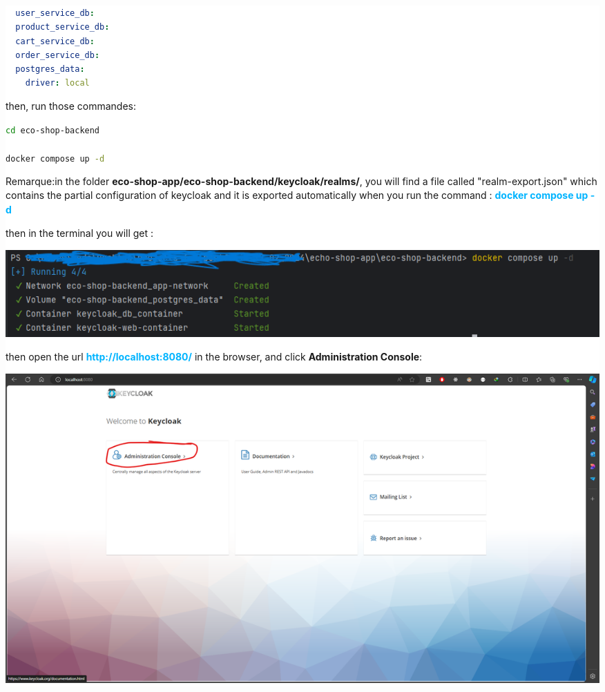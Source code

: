 ```yaml
  user_service_db:
  product_service_db:
  cart_service_db:
  order_service_db:
  postgres_data:
    driver: local
```

then, run those commandes:

```bash
cd eco-shop-backend

docker compose up -d
```

Remarque:in the folder **eco-shop-app/eco-shop-backend/keycloak/realms/**, you will find a file called "realm-export.json" which contains the partial configuration of keycloak and it is exported automatically when you run the command : <span style="color:rgb(0,180,255)">**docker compose up -d**</span>

then in the terminal you will get :

![alt text](./image%20for%20ReadMe/running%20docker%20compose.png)

then open the url <span style="color:rgb(0,180,255)">**http://localhost:8080/**</span> in the browser, and click **Administration Console**:

![alt text](./image%20for%20ReadMe/keycloak_1.png)
